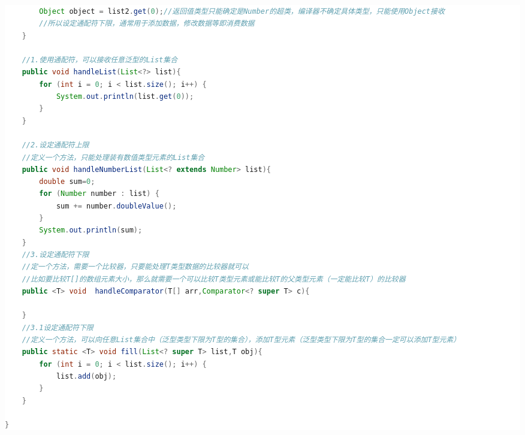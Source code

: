 ```java
        Object object = list2.get(0);//返回值类型只能确定是Number的超类，编译器不确定具体类型，只能使用Object接收
        //所以设定通配符下限，通常用于添加数据，修改数据等即消费数据
    }

    //1.使用通配符，可以接收任意泛型的List集合
    public void handleList(List<?> list){
        for (int i = 0; i < list.size(); i++) {
            System.out.println(list.get(0));
        }
    }

    //2.设定通配符上限
    //定义一个方法，只能处理装有数值类型元素的List集合
    public void handleNumberList(List<? extends Number> list){
        double sum=0;
        for (Number number : list) {
            sum += number.doubleValue();
        }
        System.out.println(sum);
    }
    //3.设定通配符下限
    //定一个方法，需要一个比较器，只要能处理T类型数据的比较器就可以
    //比如要比较T[]的数组元素大小，那么就需要一个可以比较T类型元素或能比较T的父类型元素（一定能比较T）的比较器
    public <T> void  handleComparator(T[] arr,Comparator<? super T> c){

    }
    //3.1设定通配符下限
    //定义一个方法，可以向任意List集合中（泛型类型下限为T型的集合），添加T型元素（泛型类型下限为T型的集合一定可以添加T型元素）
    public static <T> void fill(List<? super T> list,T obj){
        for (int i = 0; i < list.size(); i++) {
            list.add(obj);
        }
    }

}
```